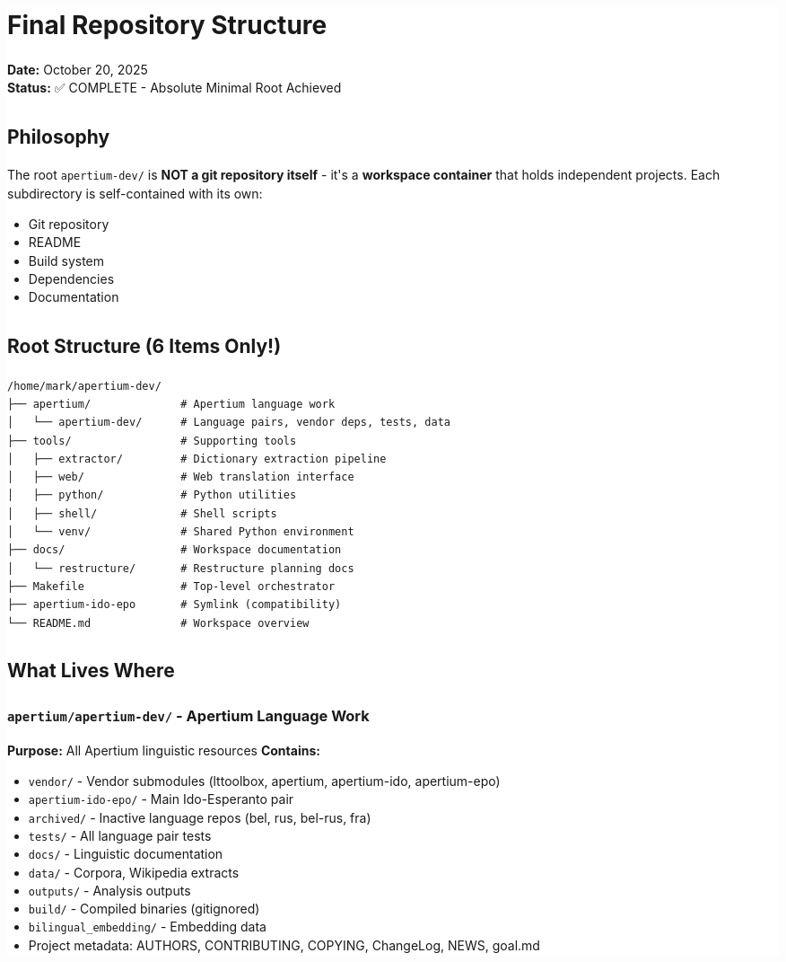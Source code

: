 # Final Repository Structure

**Date:** October 20, 2025  
**Status:** ✅ COMPLETE - Absolute Minimal Root Achieved

## Philosophy

The root `apertium-dev/` is **NOT a git repository itself** - it's a **workspace container** that holds independent projects. Each subdirectory is self-contained with its own:
- Git repository
- README
- Build system
- Dependencies
- Documentation

## Root Structure (6 Items Only!)

```
/home/mark/apertium-dev/
├── apertium/              # Apertium language work
│   └── apertium-dev/      # Language pairs, vendor deps, tests, data
├── tools/                 # Supporting tools
│   ├── extractor/         # Dictionary extraction pipeline
│   ├── web/               # Web translation interface
│   ├── python/            # Python utilities
│   ├── shell/             # Shell scripts
│   └── venv/              # Shared Python environment
├── docs/                  # Workspace documentation
│   └── restructure/       # Restructure planning docs
├── Makefile               # Top-level orchestrator
├── apertium-ido-epo       # Symlink (compatibility)
└── README.md              # Workspace overview
```

## What Lives Where

### `apertium/apertium-dev/` - Apertium Language Work
**Purpose:** All Apertium linguistic resources
**Contains:**
- `vendor/` - Vendor submodules (lttoolbox, apertium, apertium-ido, apertium-epo)
- `apertium-ido-epo/` - Main Ido-Esperanto pair
- `archived/` - Inactive language repos (bel, rus, bel-rus, fra)
- `tests/` - All language pair tests
- `docs/` - Linguistic documentation
- `data/` - Corpora, Wikipedia extracts
- `outputs/` - Analysis outputs
- `build/` - Compiled binaries (gitignored)
- `bilingual_embedding/` - Embedding data
- Project metadata: AUTHORS, CONTRIBUTING, COPYING, ChangeLog, NEWS, goal.md
